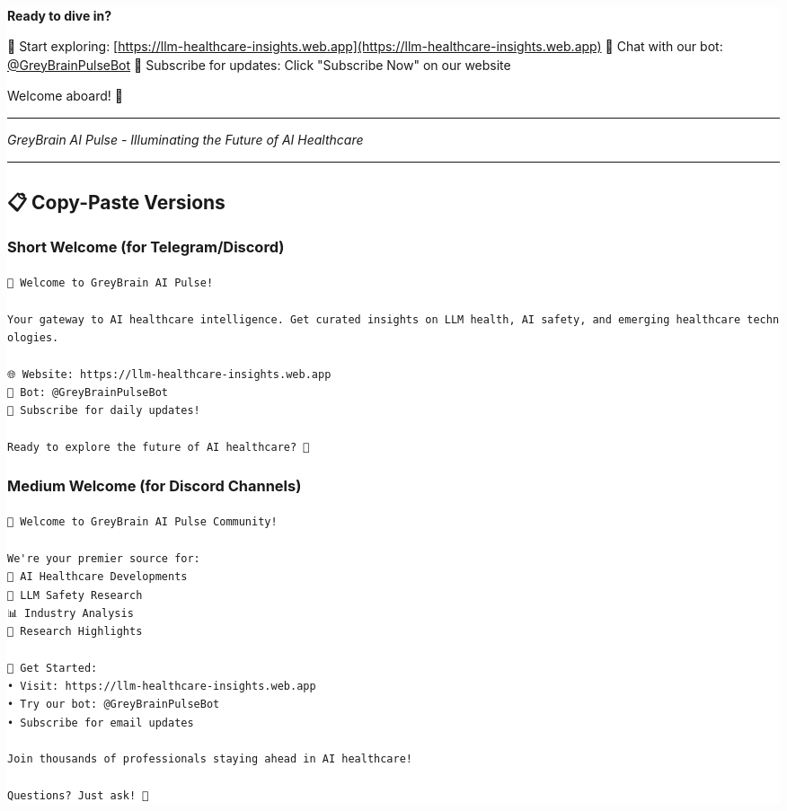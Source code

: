 
**Ready to dive in?** 

🔗 Start exploring: [https://llm-healthcare-insights.web.app](https://llm-healthcare-insights.web.app)
🤖 Chat with our bot: [@GreyBrainPulseBot](https://t.me/GreyBrainPulseBot)
📧 Subscribe for updates: Click "Subscribe Now" on our website

Welcome aboard! 🚀

---

*GreyBrain AI Pulse - Illuminating the Future of AI Healthcare*

---

## 📋 Copy-Paste Versions

### Short Welcome (for Telegram/Discord)

```
🧠 Welcome to GreyBrain AI Pulse! 

Your gateway to AI healthcare intelligence. Get curated insights on LLM health, AI safety, and emerging healthcare technologies.

🌐 Website: https://llm-healthcare-insights.web.app
🤖 Bot: @GreyBrainPulseBot
📧 Subscribe for daily updates!

Ready to explore the future of AI healthcare? 🚀
```

### Medium Welcome (for Discord Channels)

```
🎉 Welcome to GreyBrain AI Pulse Community!

We're your premier source for:
🏥 AI Healthcare Developments
🤖 LLM Safety Research  
📊 Industry Analysis
🔬 Research Highlights

🚀 Get Started:
• Visit: https://llm-healthcare-insights.web.app
• Try our bot: @GreyBrainPulseBot
• Subscribe for email updates

Join thousands of professionals staying ahead in AI healthcare! 

Questions? Just ask! 💬
```
